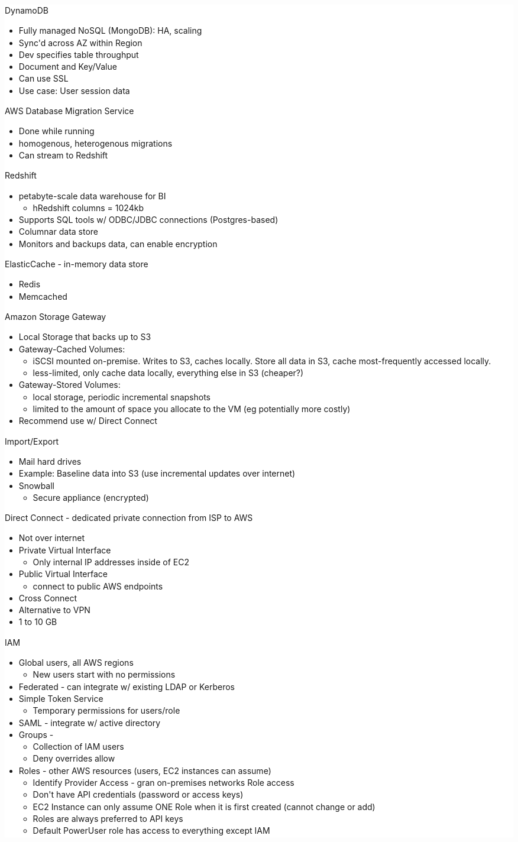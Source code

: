 DynamoDB
* Fully managed NoSQL (MongoDB): HA, scaling
* Sync'd across AZ within Region
* Dev specifies table throughput
* Document and Key/Value
* Can use SSL
* Use case: User session data

AWS Database Migration Service
* Done while running
* homogenous, heterogenous migrations
* Can stream to Redshift

Redshift
* petabyte-scale data warehouse for BI
    * hRedshift columns = 1024kb
* Supports SQL tools w/ ODBC/JDBC connections (Postgres-based)
* Columnar data store
* Monitors and backups data, can enable encryption

ElasticCache - in-memory data store
* Redis
* Memcached

Amazon Storage Gateway
* Local Storage that backs up to S3
* Gateway-Cached Volumes:
    * iSCSI mounted on-premise. Writes to S3, caches locally. Store all data in S3, cache most-frequently accessed locally.
    * less-limited, only cache data locally, everything else in S3 (cheaper?)
* Gateway-Stored Volumes: 
    * local storage, periodic incremental snapshots
    * limited to the amount of space you allocate to the VM (eg potentially more costly)
* Recommend use w/ Direct Connect

Import/Export
* Mail hard drives
* Example: Baseline data into S3 (use incremental updates over internet)
* Snowball
    * Secure appliance (encrypted)

Direct Connect - dedicated private connection from ISP to AWS
* Not over internet
* Private Virtual Interface
    * Only internal IP addresses inside of EC2
* Public Virtual Interface
    * connect to public AWS endpoints
* Cross Connect
* Alternative to VPN
* 1 to 10 GB

IAM
* Global users, all AWS regions
    * New users start with no permissions
* Federated - can integrate w/ existing LDAP or Kerberos
* Simple Token Service
    * Temporary permissions for users/role
* SAML - integrate w/ active directory
* Groups -
    * Collection of IAM users
    * Deny overrides allow
* Roles - other AWS resources (users, EC2 instances can assume)
    * Identify Provider Access - gran on-premises networks Role access
    * Don't have API credentials (password or access keys)
    * EC2 Instance can only assume ONE Role when it is first created (cannot change or add)
    * Roles are always preferred to API keys
    * Default PowerUser role has access to everything except IAM